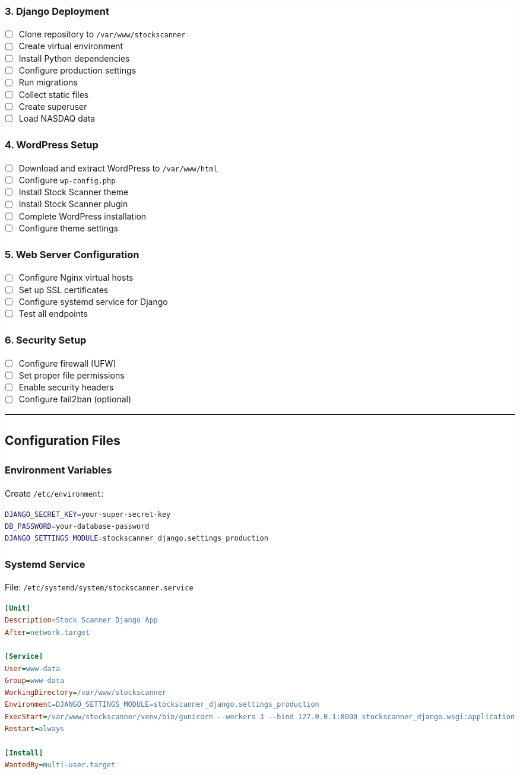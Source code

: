 ### 3. Django Deployment
- [ ] Clone repository to `/var/www/stockscanner`
- [ ] Create virtual environment
- [ ] Install Python dependencies
- [ ] Configure production settings
- [ ] Run migrations
- [ ] Collect static files
- [ ] Create superuser
- [ ] Load NASDAQ data

### 4. WordPress Setup
- [ ] Download and extract WordPress to `/var/www/html`
- [ ] Configure `wp-config.php`
- [ ] Install Stock Scanner theme
- [ ] Install Stock Scanner plugin
- [ ] Complete WordPress installation
- [ ] Configure theme settings

### 5. Web Server Configuration
- [ ] Configure Nginx virtual hosts
- [ ] Set up SSL certificates
- [ ] Configure systemd service for Django
- [ ] Test all endpoints

### 6. Security Setup
- [ ] Configure firewall (UFW)
- [ ] Set proper file permissions
- [ ] Enable security headers
- [ ] Configure fail2ban (optional)

---

## Configuration Files

### Environment Variables
Create `/etc/environment`:
```bash
DJANGO_SECRET_KEY=your-super-secret-key
DB_PASSWORD=your-database-password
DJANGO_SETTINGS_MODULE=stockscanner_django.settings_production
```

### Systemd Service
File: `/etc/systemd/system/stockscanner.service`
```ini
[Unit]
Description=Stock Scanner Django App
After=network.target

[Service]
User=www-data
Group=www-data
WorkingDirectory=/var/www/stockscanner
Environment=DJANGO_SETTINGS_MODULE=stockscanner_django.settings_production
ExecStart=/var/www/stockscanner/venv/bin/gunicorn --workers 3 --bind 127.0.0.1:8000 stockscanner_django.wsgi:application
Restart=always

[Install]
WantedBy=multi-user.target
```
